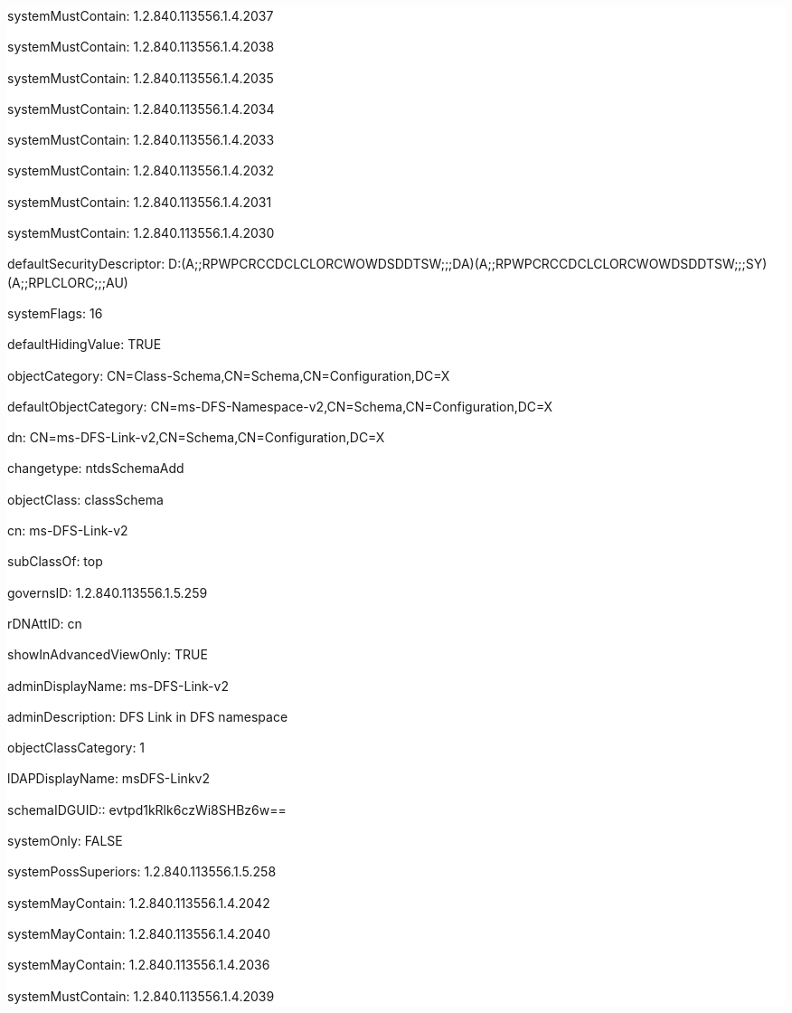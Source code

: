  systemMustContain: 1.2.840.113556.1.4.2037  
  
 systemMustContain: 1.2.840.113556.1.4.2038  
  
 systemMustContain: 1.2.840.113556.1.4.2035  
  
 systemMustContain: 1.2.840.113556.1.4.2034  
  
 systemMustContain: 1.2.840.113556.1.4.2033  
  
 systemMustContain: 1.2.840.113556.1.4.2032  
  
 systemMustContain: 1.2.840.113556.1.4.2031  
  
 systemMustContain: 1.2.840.113556.1.4.2030  
  
 defaultSecurityDescriptor: D:\(A;;RPWPCRCCDCLCLORCWOWDSDDTSW;;;DA\)\(A;;RPWPCRCCDCLCLORCWOWDSDDTSW;;;SY\)\(A;;RPLCLORC;;;AU\)  
  
 systemFlags: 16  
  
 defaultHidingValue: TRUE  
  
 objectCategory: CN\=Class\-Schema,CN\=Schema,CN\=Configuration,DC\=X  
  
 defaultObjectCategory: CN\=ms\-DFS\-Namespace\-v2,CN\=Schema,CN\=Configuration,DC\=X  
  
 dn: CN\=ms\-DFS\-Link\-v2,CN\=Schema,CN\=Configuration,DC\=X  
  
 changetype: ntdsSchemaAdd  
  
 objectClass: classSchema  
  
 cn: ms\-DFS\-Link\-v2  
  
 subClassOf: top  
  
 governsID: 1.2.840.113556.1.5.259  
  
 rDNAttID: cn  
  
 showInAdvancedViewOnly: TRUE  
  
 adminDisplayName: ms\-DFS\-Link\-v2  
  
 adminDescription: DFS Link in DFS namespace  
  
 objectClassCategory: 1  
  
 lDAPDisplayName: msDFS\-Linkv2  
  
 schemaIDGUID:: evtpd1kRlk6czWi8SHBz6w\=\=  
  
 systemOnly: FALSE  
  
 systemPossSuperiors: 1.2.840.113556.1.5.258  
  
 systemMayContain: 1.2.840.113556.1.4.2042  
  
 systemMayContain: 1.2.840.113556.1.4.2040  
  
 systemMayContain: 1.2.840.113556.1.4.2036  
  
 systemMustContain: 1.2.840.113556.1.4.2039  
  